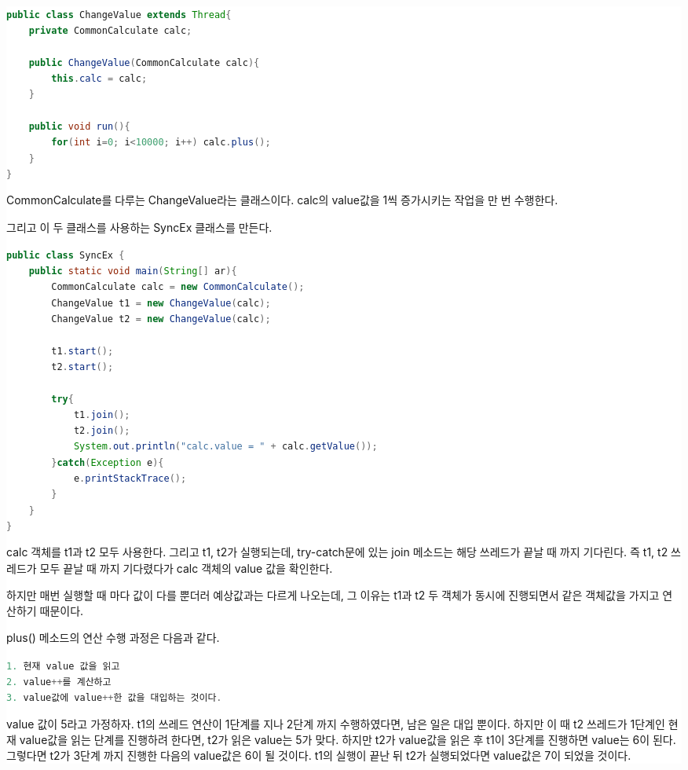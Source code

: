 ```java
public class ChangeValue extends Thread{
    private CommonCalculate calc;

    public ChangeValue(CommonCalculate calc){
        this.calc = calc;
    }

    public void run(){
        for(int i=0; i<10000; i++) calc.plus();
    }
}
```

CommonCalculate를 다루는 ChangeValue라는 클래스이다. calc의 value값을 1씩 증가시키는 작업을 만 번 수행한다.

그리고 이 두 클래스를 사용하는 SyncEx 클래스를 만든다.

```java
public class SyncEx {
    public static void main(String[] ar){
        CommonCalculate calc = new CommonCalculate();
        ChangeValue t1 = new ChangeValue(calc);
        ChangeValue t2 = new ChangeValue(calc);

        t1.start();
        t2.start();

        try{
            t1.join();
            t2.join();
            System.out.println("calc.value = " + calc.getValue());
        }catch(Exception e){
            e.printStackTrace();
        }
    }
}
```

calc 객체를 t1과 t2 모두 사용한다. 그리고 t1, t2가 실행되는데, try-catch문에 있는 join 메소드는 해당 쓰레드가 끝날 때 까지 기다린다. 즉 t1, t2 쓰레드가 모두 끝날 때 까지 기다렸다가 calc 객체의 value 값을 확인한다. 

하지만 매번 실행할 때 마다 값이 다를 뿐더러 예상값과는 다르게 나오는데, 그 이유는 t1과 t2 두 객체가 동시에 진행되면서 같은 객체값을 가지고 연산하기 때문이다.

plus() 메소드의 연산 수행 과정은 다음과 같다.

```java
1. 현재 value 값을 읽고
2. value++를 계산하고
3. value값에 value++한 값을 대입하는 것이다.
```

value 값이 5라고 가정하자. t1의 쓰레드 연산이 1단계를 지나 2단계 까지 수행하였다면, 남은 일은 대입 뿐이다. 하지만 이 때 t2 쓰레드가 1단계인 현재 value값을 읽는 단계를 진행하려 한다면, t2가 읽은 value는 5가 맞다. 하지만 t2가 value값을 읽은 후 t1이 3단계를 진행하면 value는 6이 된다. 그렇다면 t2가 3단계 까지 진행한 다음의 value값은 6이 될 것이다. t1의 실행이 끝난 뒤 t2가 실행되었다면 value값은 7이 되었을 것이다. 
